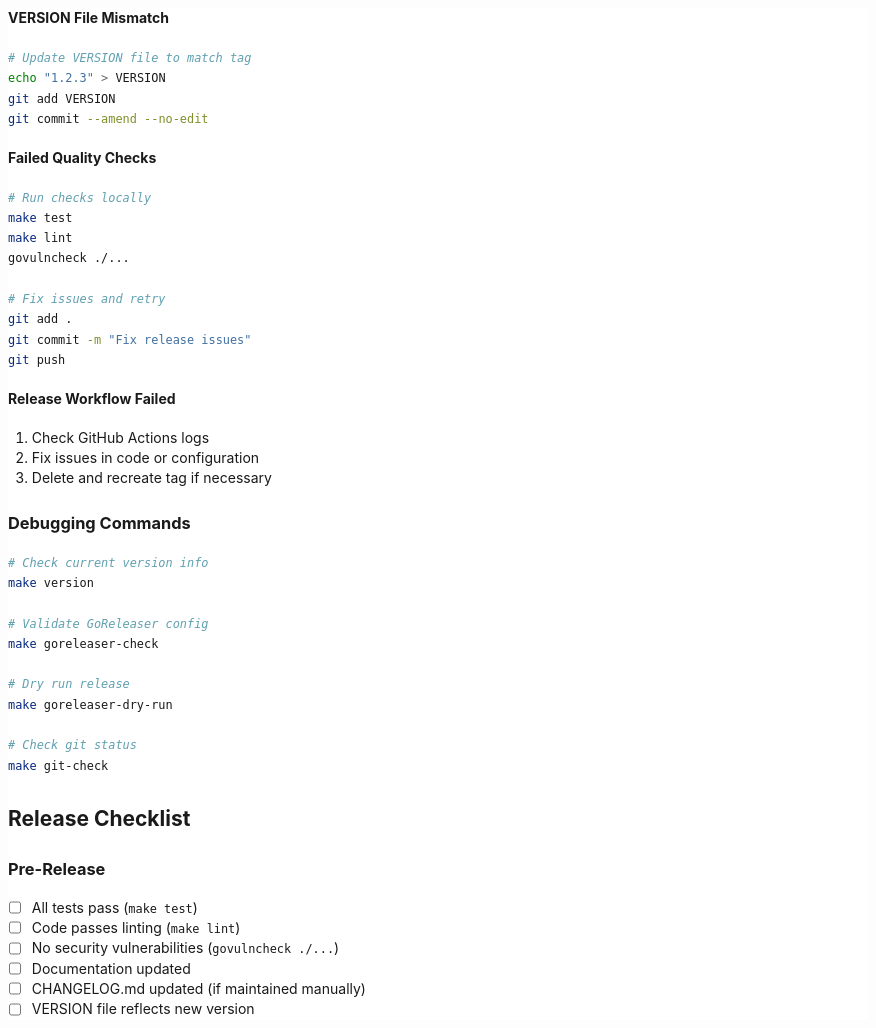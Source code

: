 #### VERSION File Mismatch
```bash
# Update VERSION file to match tag
echo "1.2.3" > VERSION
git add VERSION
git commit --amend --no-edit
```

#### Failed Quality Checks
```bash
# Run checks locally
make test
make lint
govulncheck ./...

# Fix issues and retry
git add .
git commit -m "Fix release issues"
git push
```

#### Release Workflow Failed
1. Check GitHub Actions logs
2. Fix issues in code or configuration
3. Delete and recreate tag if necessary

### Debugging Commands

```bash
# Check current version info
make version

# Validate GoReleaser config
make goreleaser-check

# Dry run release
make goreleaser-dry-run

# Check git status
make git-check
```

## Release Checklist

### Pre-Release

- [ ] All tests pass (`make test`)
- [ ] Code passes linting (`make lint`)
- [ ] No security vulnerabilities (`govulncheck ./...`)
- [ ] Documentation updated
- [ ] CHANGELOG.md updated (if maintained manually)
- [ ] VERSION file reflects new version
